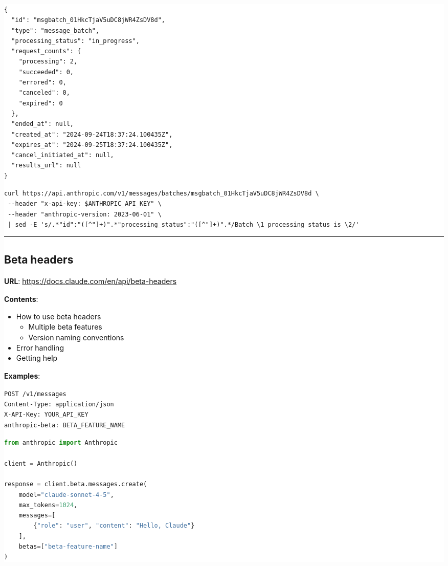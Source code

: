 
```text
{
  "id": "msgbatch_01HkcTjaV5uDC8jWR4ZsDV8d",
  "type": "message_batch",
  "processing_status": "in_progress",
  "request_counts": {
    "processing": 2,
    "succeeded": 0,
    "errored": 0,
    "canceled": 0,
    "expired": 0
  },
  "ended_at": null,
  "created_at": "2024-09-24T18:37:24.100435Z",
  "expires_at": "2024-09-25T18:37:24.100435Z",
  "cancel_initiated_at": null,
  "results_url": null
}
```

```text
curl https://api.anthropic.com/v1/messages/batches/msgbatch_01HkcTjaV5uDC8jWR4ZsDV8d \
 --header "x-api-key: $ANTHROPIC_API_KEY" \
 --header "anthropic-version: 2023-06-01" \
 | sed -E 's/.*"id":"([^"]+)".*"processing_status":"([^"]+)".*/Batch \1 processing status is \2/'
```

---

## Beta headers

**URL**: https://docs.claude.com/en/api/beta-headers

**Contents**:
- ​How to use beta headers
  - ​Multiple beta features
  - ​Version naming conventions
- ​Error handling
- ​Getting help

**Examples**:

```text
POST /v1/messages
Content-Type: application/json
X-API-Key: YOUR_API_KEY
anthropic-beta: BETA_FEATURE_NAME
```

```python
from anthropic import Anthropic

client = Anthropic()

response = client.beta.messages.create(
    model="claude-sonnet-4-5",
    max_tokens=1024,
    messages=[
        {"role": "user", "content": "Hello, Claude"}
    ],
    betas=["beta-feature-name"]
)
```
